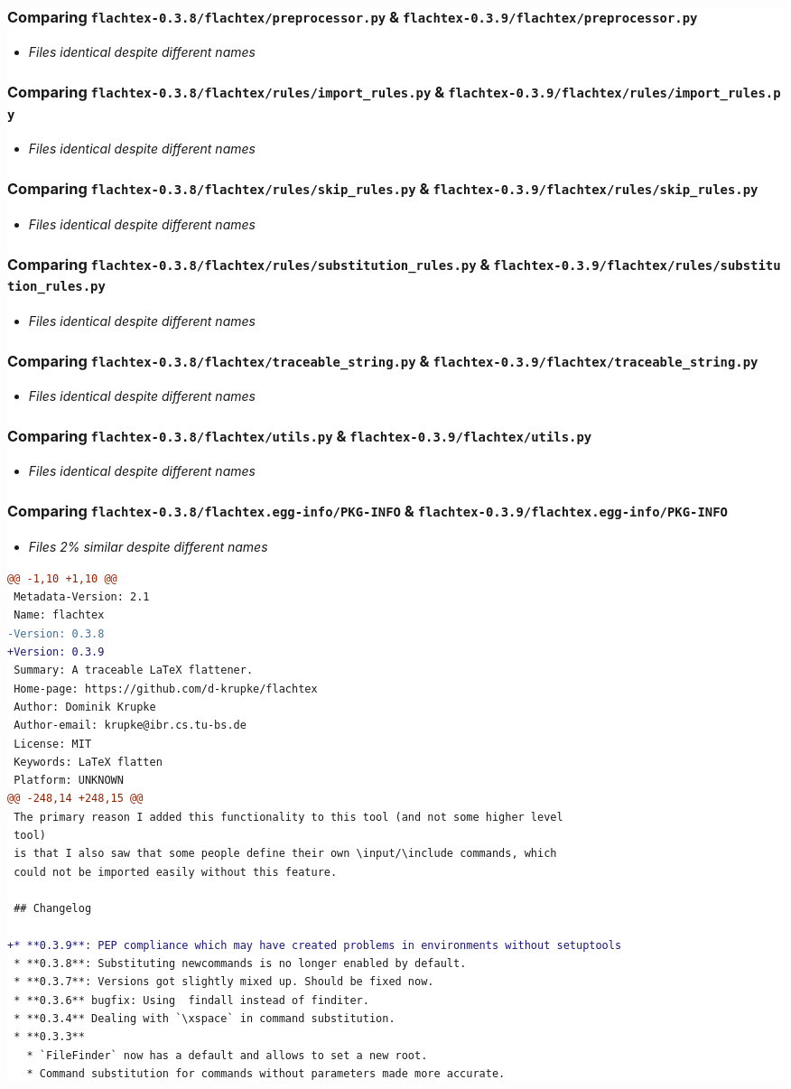 ### Comparing `flachtex-0.3.8/flachtex/preprocessor.py` & `flachtex-0.3.9/flachtex/preprocessor.py`

 * *Files identical despite different names*

### Comparing `flachtex-0.3.8/flachtex/rules/import_rules.py` & `flachtex-0.3.9/flachtex/rules/import_rules.py`

 * *Files identical despite different names*

### Comparing `flachtex-0.3.8/flachtex/rules/skip_rules.py` & `flachtex-0.3.9/flachtex/rules/skip_rules.py`

 * *Files identical despite different names*

### Comparing `flachtex-0.3.8/flachtex/rules/substitution_rules.py` & `flachtex-0.3.9/flachtex/rules/substitution_rules.py`

 * *Files identical despite different names*

### Comparing `flachtex-0.3.8/flachtex/traceable_string.py` & `flachtex-0.3.9/flachtex/traceable_string.py`

 * *Files identical despite different names*

### Comparing `flachtex-0.3.8/flachtex/utils.py` & `flachtex-0.3.9/flachtex/utils.py`

 * *Files identical despite different names*

### Comparing `flachtex-0.3.8/flachtex.egg-info/PKG-INFO` & `flachtex-0.3.9/flachtex.egg-info/PKG-INFO`

 * *Files 2% similar despite different names*

```diff
@@ -1,10 +1,10 @@
 Metadata-Version: 2.1
 Name: flachtex
-Version: 0.3.8
+Version: 0.3.9
 Summary: A traceable LaTeX flattener.
 Home-page: https://github.com/d-krupke/flachtex
 Author: Dominik Krupke
 Author-email: krupke@ibr.cs.tu-bs.de
 License: MIT
 Keywords: LaTeX flatten
 Platform: UNKNOWN
@@ -248,14 +248,15 @@
 The primary reason I added this functionality to this tool (and not some higher level
 tool)
 is that I also saw that some people define their own \input/\include commands, which
 could not be imported easily without this feature.
 
 ## Changelog
 
+* **0.3.9**: PEP compliance which may have created problems in environments without setuptools
 * **0.3.8**: Substituting newcommands is no longer enabled by default.
 * **0.3.7**: Versions got slightly mixed up. Should be fixed now.
 * **0.3.6** bugfix: Using  findall instead of finditer.
 * **0.3.4** Dealing with `\xspace` in command substitution.
 * **0.3.3**
   * `FileFinder` now has a default and allows to set a new root.
   * Command substitution for commands without parameters made more accurate.
```